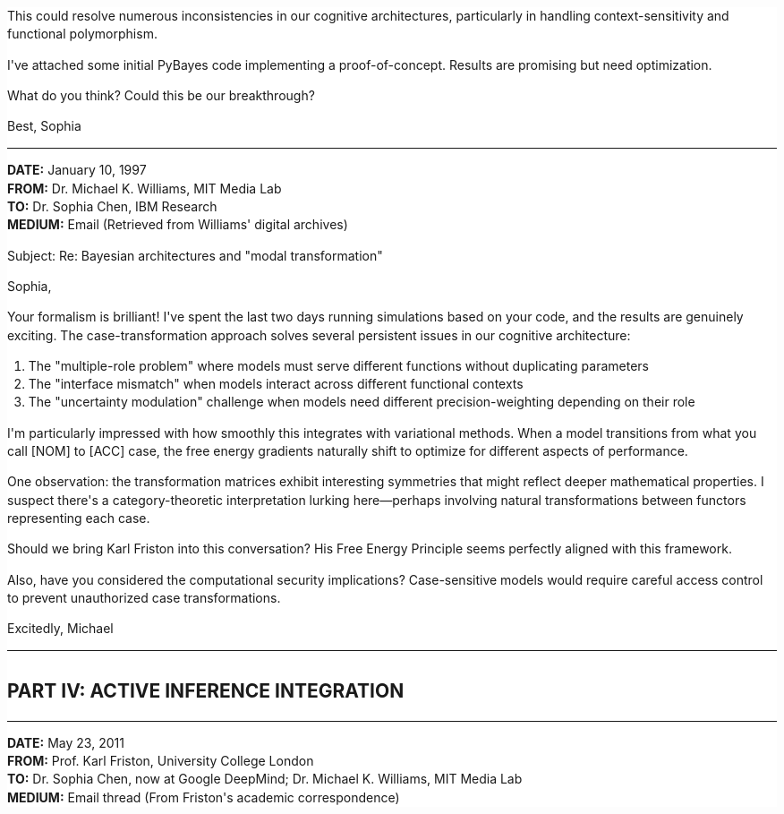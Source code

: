 This could resolve numerous inconsistencies in our cognitive architectures, particularly in handling context-sensitivity and functional polymorphism.

I've attached some initial PyBayes code implementing a proof-of-concept. Results are promising but need optimization.

What do you think? Could this be our breakthrough?

Best,
Sophia

---

**DATE:** January 10, 1997  
**FROM:** Dr. Michael K. Williams, MIT Media Lab  
**TO:** Dr. Sophia Chen, IBM Research  
**MEDIUM:** Email (Retrieved from Williams' digital archives)

Subject: Re: Bayesian architectures and "modal transformation"

Sophia,

Your formalism is brilliant! I've spent the last two days running simulations based on your code, and the results are genuinely exciting. The case-transformation approach solves several persistent issues in our cognitive architecture:

1. The "multiple-role problem" where models must serve different functions without duplicating parameters
2. The "interface mismatch" when models interact across different functional contexts
3. The "uncertainty modulation" challenge when models need different precision-weighting depending on their role

I'm particularly impressed with how smoothly this integrates with variational methods. When a model transitions from what you call [NOM] to [ACC] case, the free energy gradients naturally shift to optimize for different aspects of performance.

One observation: the transformation matrices exhibit interesting symmetries that might reflect deeper mathematical properties. I suspect there's a category-theoretic interpretation lurking here—perhaps involving natural transformations between functors representing each case.

Should we bring Karl Friston into this conversation? His Free Energy Principle seems perfectly aligned with this framework.

Also, have you considered the computational security implications? Case-sensitive models would require careful access control to prevent unauthorized case transformations.

Excitedly,
Michael

---

## PART IV: ACTIVE INFERENCE INTEGRATION

---

**DATE:** May 23, 2011  
**FROM:** Prof. Karl Friston, University College London  
**TO:** Dr. Sophia Chen, now at Google DeepMind; Dr. Michael K. Williams, MIT Media Lab  
**MEDIUM:** Email thread (From Friston's academic correspondence)
